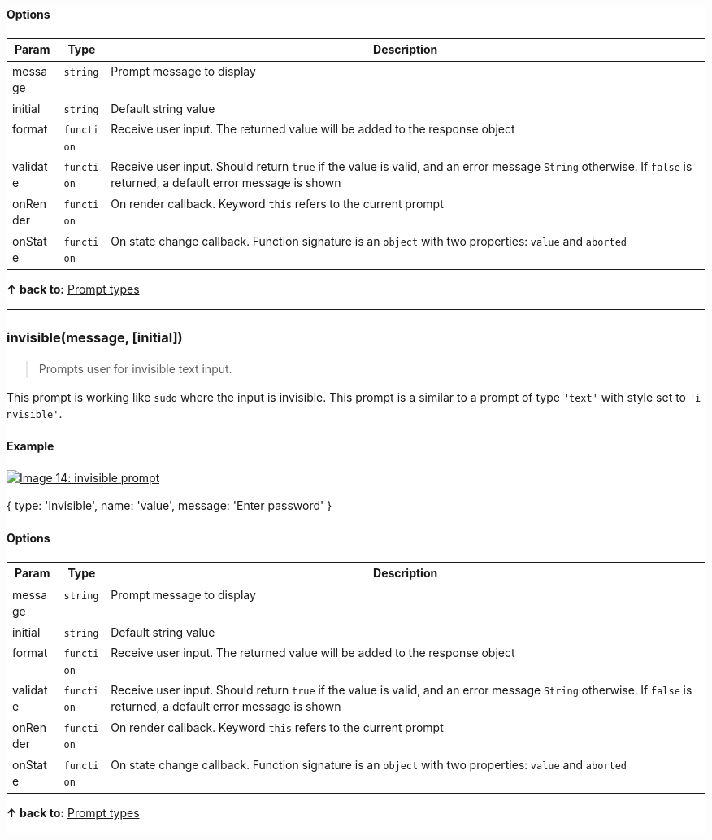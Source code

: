 #### Options

| Param | Type | Description |
| --- | --- | --- |
| message | `string` | Prompt message to display |
| initial | `string` | Default string value |
| format | `function` | Receive user input. The returned value will be added to the response object |
| validate | `function` | Receive user input. Should return `true` if the value is valid, and an error message `String` otherwise. If `false` is returned, a default error message is shown |
| onRender | `function` | On render callback. Keyword `this` refers to the current prompt |
| onState | `function` | On state change callback. Function signature is an `object` with two properties: `value` and `aborted` |

**↑ back to:** [Prompt types](https://www.npmjs.com/package/prompts#-types)

* * *

### invisible(message, \[initial\])

> Prompts user for invisible text input.

This prompt is working like `sudo` where the input is invisible. This prompt is a similar to a prompt of type `'text'` with style set to `'invisible'`.

#### Example

[![Image 14: invisible prompt](https://github.com/terkelg/prompts/raw/master/media/invisible.gif)](https://github.com/terkelg/prompts/raw/master/media/invisible.gif)

{
  type: 'invisible',
  name: 'value',
  message: 'Enter password'
}

#### Options

| Param | Type | Description |
| --- | --- | --- |
| message | `string` | Prompt message to display |
| initial | `string` | Default string value |
| format | `function` | Receive user input. The returned value will be added to the response object |
| validate | `function` | Receive user input. Should return `true` if the value is valid, and an error message `String` otherwise. If `false` is returned, a default error message is shown |
| onRender | `function` | On render callback. Keyword `this` refers to the current prompt |
| onState | `function` | On state change callback. Function signature is an `object` with two properties: `value` and `aborted` |

**↑ back to:** [Prompt types](https://www.npmjs.com/package/prompts#-types)

* * *
